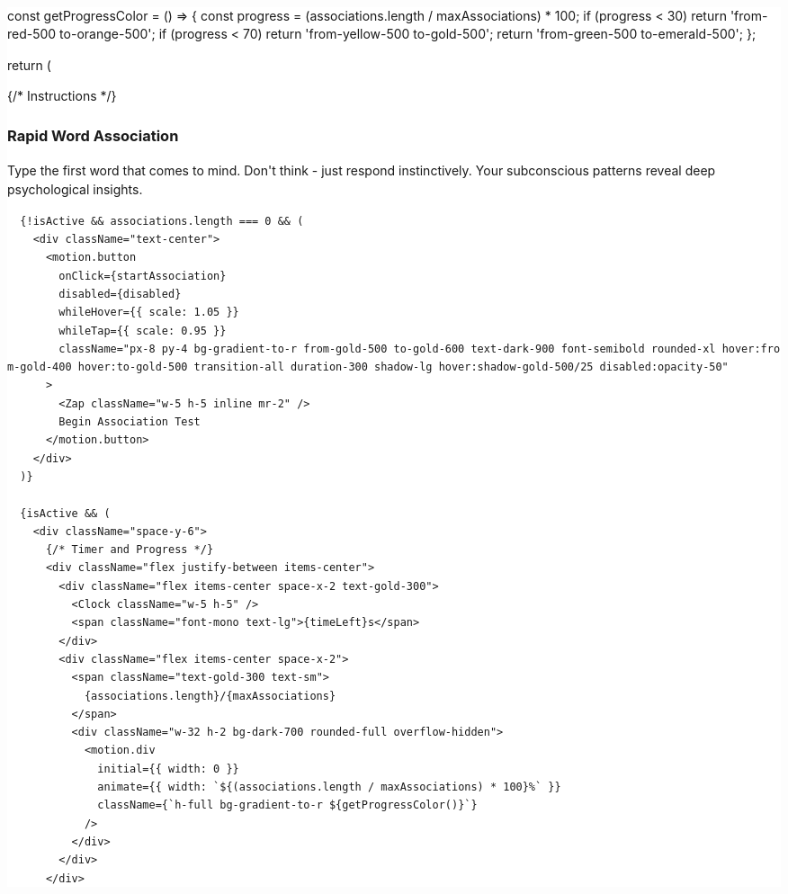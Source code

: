 



  const getProgressColor = () => {
    const progress = (associations.length / maxAssociations) * 100;
    if (progress < 30) return 'from-red-500 to-orange-500';
    if (progress < 70) return 'from-yellow-500 to-gold-500';
    return 'from-green-500 to-emerald-500';
  };

  return (
    <div className="space-y-6">
      {/* Instructions */}
      <div className="text-center p-6 bg-dark-700/30 rounded-lg border border-gold-500/20">
        <Brain className="w-8 h-8 text-gold-400 mx-auto mb-3" />
        <h3 className="text-gold-200 text-lg font-semibold mb-2">
          Rapid Word Association
        </h3>
        <p className="text-gold-300 text-sm">
          Type the first word that comes to mind. Don't think - just respond instinctively.
          Your subconscious patterns reveal deep psychological insights.
        </p>
      </div>

      {!isActive && associations.length === 0 && (
        <div className="text-center">
          <motion.button
            onClick={startAssociation}
            disabled={disabled}
            whileHover={{ scale: 1.05 }}
            whileTap={{ scale: 0.95 }}
            className="px-8 py-4 bg-gradient-to-r from-gold-500 to-gold-600 text-dark-900 font-semibold rounded-xl hover:from-gold-400 hover:to-gold-500 transition-all duration-300 shadow-lg hover:shadow-gold-500/25 disabled:opacity-50"
          >
            <Zap className="w-5 h-5 inline mr-2" />
            Begin Association Test
          </motion.button>
        </div>
      )}

      {isActive && (
        <div className="space-y-6">
          {/* Timer and Progress */}
          <div className="flex justify-between items-center">
            <div className="flex items-center space-x-2 text-gold-300">
              <Clock className="w-5 h-5" />
              <span className="font-mono text-lg">{timeLeft}s</span>
            </div>
            <div className="flex items-center space-x-2">
              <span className="text-gold-300 text-sm">
                {associations.length}/{maxAssociations}
              </span>
              <div className="w-32 h-2 bg-dark-700 rounded-full overflow-hidden">
                <motion.div
                  initial={{ width: 0 }}
                  animate={{ width: `${(associations.length / maxAssociations) * 100}%` }}
                  className={`h-full bg-gradient-to-r ${getProgressColor()}`}
                />
              </div>
            </div>
          </div>
